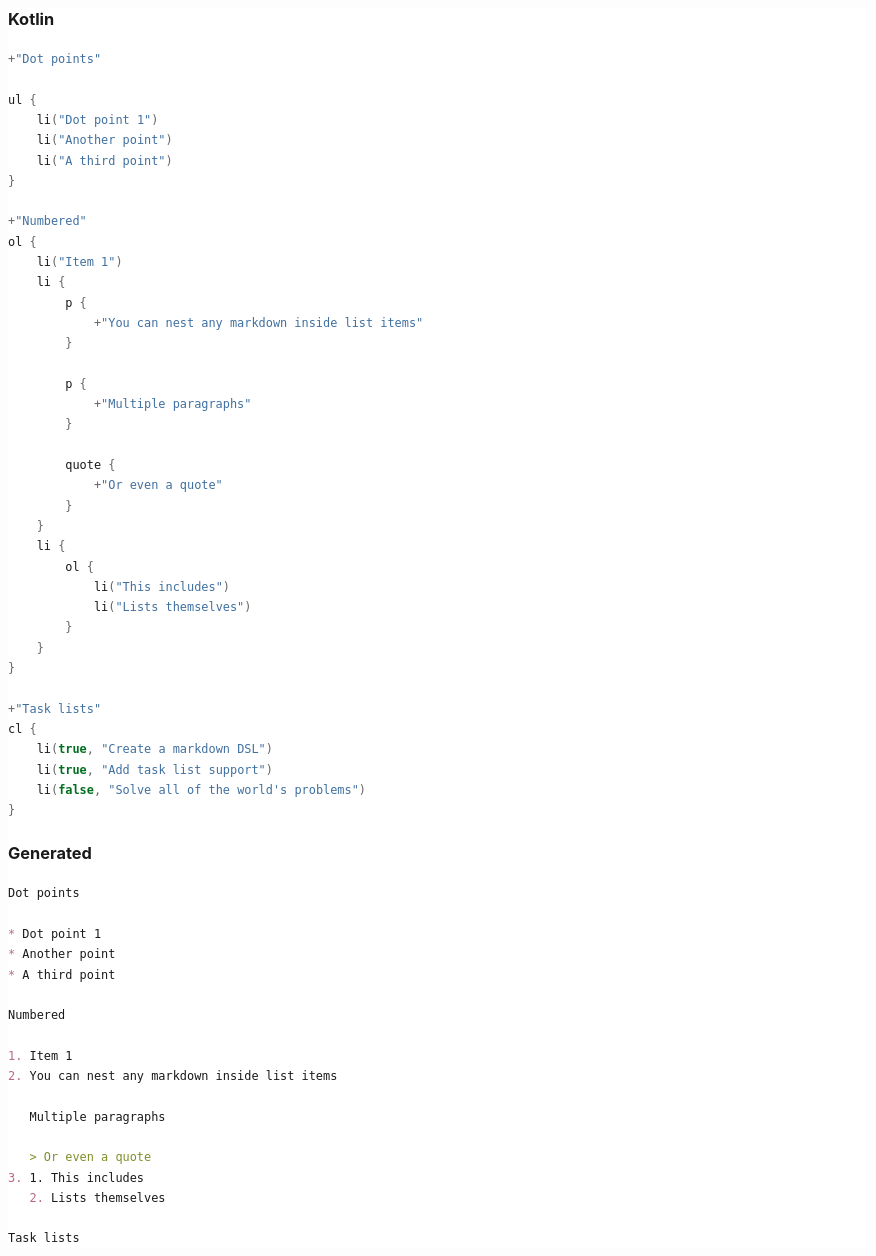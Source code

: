 ### Kotlin

```kotlin
+"Dot points"

ul {
    li("Dot point 1")
    li("Another point")
    li("A third point")
}

+"Numbered"
ol {
    li("Item 1")
    li {
        p {
            +"You can nest any markdown inside list items"
        }

        p {
            +"Multiple paragraphs"
        }

        quote {
            +"Or even a quote"
        }
    }
    li {
        ol {
            li("This includes")
            li("Lists themselves")
        }
    }
}

+"Task lists"
cl {
    li(true, "Create a markdown DSL")
    li(true, "Add task list support")
    li(false, "Solve all of the world's problems")
}
```

### Generated

```markdown
Dot points

* Dot point 1
* Another point
* A third point

Numbered

1. Item 1
2. You can nest any markdown inside list items
   
   Multiple paragraphs
   
   > Or even a quote
3. 1. This includes
   2. Lists themselves

Task lists
```